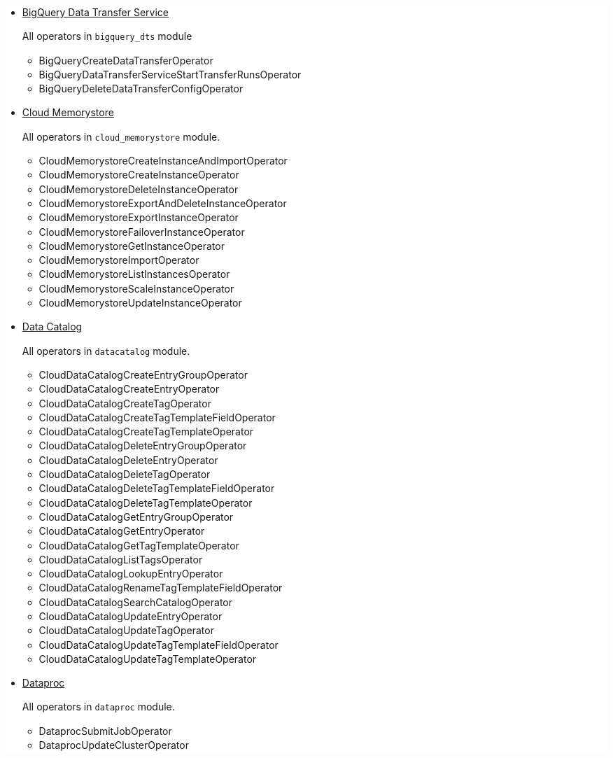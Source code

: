 * [BigQuery Data Transfer Service](https://cloud.google.com/bigquery/transfer/)

    All operators in `bigquery_dts` module

    * BigQueryCreateDataTransferOperator
    * BigQueryDataTransferServiceStartTransferRunsOperator
    * BigQueryDeleteDataTransferConfigOperator

* [Cloud Memorystore](https://cloud.google.com/memorystore/)

    All operators in `cloud_memorystore` module.

    * CloudMemorystoreCreateInstanceAndImportOperator
    * CloudMemorystoreCreateInstanceOperator
    * CloudMemorystoreDeleteInstanceOperator
    * CloudMemorystoreExportAndDeleteInstanceOperator
    * CloudMemorystoreExportInstanceOperator
    * CloudMemorystoreFailoverInstanceOperator
    * CloudMemorystoreGetInstanceOperator
    * CloudMemorystoreImportOperator
    * CloudMemorystoreListInstancesOperator
    * CloudMemorystoreScaleInstanceOperator
    * CloudMemorystoreUpdateInstanceOperator

* [Data Catalog](https://cloud.google.com/data-catalog)

    All operators in `datacatalog` module.

    * CloudDataCatalogCreateEntryGroupOperator
    * CloudDataCatalogCreateEntryOperator
    * CloudDataCatalogCreateTagOperator
    * CloudDataCatalogCreateTagTemplateFieldOperator
    * CloudDataCatalogCreateTagTemplateOperator
    * CloudDataCatalogDeleteEntryGroupOperator
    * CloudDataCatalogDeleteEntryOperator
    * CloudDataCatalogDeleteTagOperator
    * CloudDataCatalogDeleteTagTemplateFieldOperator
    * CloudDataCatalogDeleteTagTemplateOperator
    * CloudDataCatalogGetEntryGroupOperator
    * CloudDataCatalogGetEntryOperator
    * CloudDataCatalogGetTagTemplateOperator
    * CloudDataCatalogListTagsOperator
    * CloudDataCatalogLookupEntryOperator
    * CloudDataCatalogRenameTagTemplateFieldOperator
    * CloudDataCatalogSearchCatalogOperator
    * CloudDataCatalogUpdateEntryOperator
    * CloudDataCatalogUpdateTagOperator
    * CloudDataCatalogUpdateTagTemplateFieldOperator
    * CloudDataCatalogUpdateTagTemplateOperator

* [Dataproc](https://cloud.google.com/dataproc/)

    All operators in `dataproc` module.

    * DataprocSubmitJobOperator
    * DataprocUpdateClusterOperator
